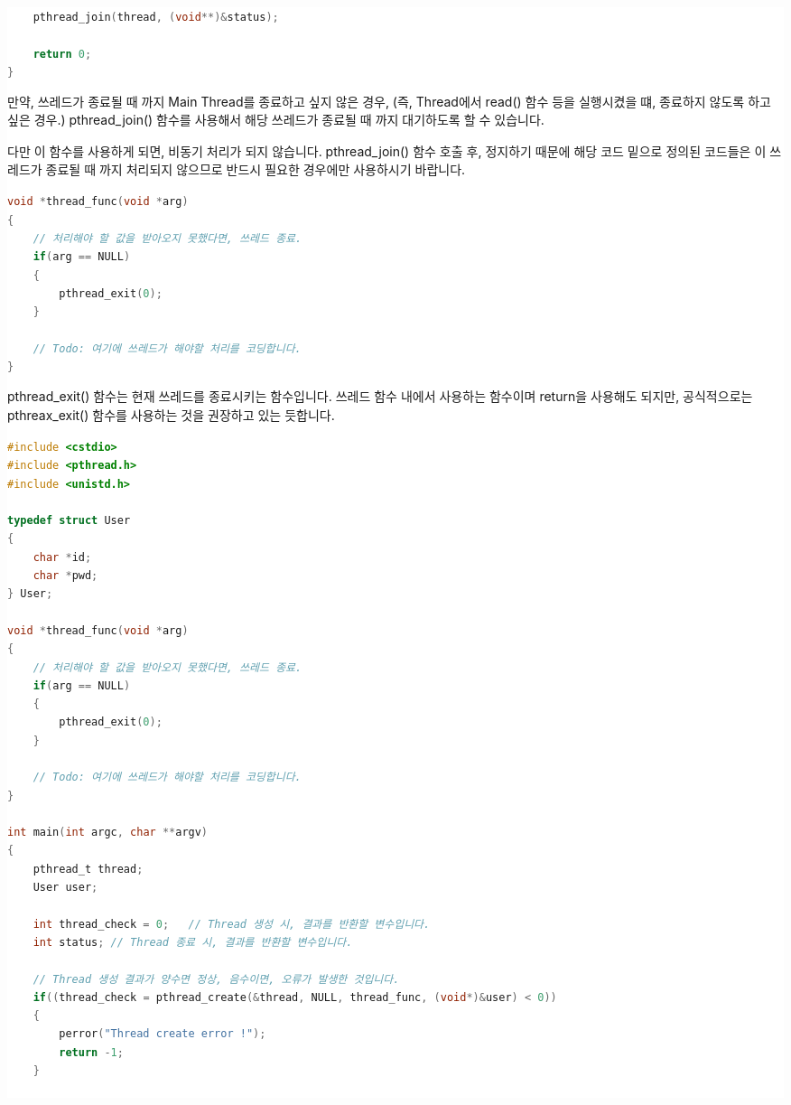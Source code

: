 ```c
    pthread_join(thread, (void**)&status);

    return 0;
}
```

만약, 쓰레드가 종료될 때 까지 Main Thread를 종료하고 싶지 않은 경우, (즉, Thread에서 read() 함수 등을 실행시켰을 떄, 종료하지 않도록 하고 싶은 경우.) pthread_join() 함수를 사용해서 해당 쓰레드가 종료될 때 까지 대기하도록 할 수 있습니다.

다만 이 함수를 사용하게 되면, 비동기 처리가 되지 않습니다. pthread_join() 함수 호출 후, 정지하기 때문에 해당 코드 밑으로 정의된 코드들은 이 쓰레드가 종료될 때 까지 처리되지 않으므로 반드시 필요한 경우에만 사용하시기 바랍니다.

```c
void *thread_func(void *arg)
{
    // 처리해야 할 값을 받아오지 못했다면, 쓰레드 종료.
    if(arg == NULL)
    {
        pthread_exit(0);
    }

    // Todo: 여기에 쓰레드가 해야할 처리를 코딩합니다.
}
```

pthread_exit() 함수는 현재 쓰레드를 종료시키는 함수입니다. 쓰레드 함수 내에서 사용하는 함수이며 return을 사용해도 되지만, 공식적으로는 pthreax_exit() 함수를 사용하는 것을 권장하고 있는 듯합니다. 



```c
#include <cstdio>
#include <pthread.h>
#include <unistd.h>

typedef struct User
{
    char *id;
    char *pwd;
} User;

void *thread_func(void *arg)
{
    // 처리해야 할 값을 받아오지 못했다면, 쓰레드 종료.
    if(arg == NULL)
    {
        pthread_exit(0);
    }

    // Todo: 여기에 쓰레드가 해야할 처리를 코딩합니다.
}

int main(int argc, char **argv)
{
    pthread_t thread;
    User user;

    int thread_check = 0;   // Thread 생성 시, 결과를 반환할 변수입니다.
    int status; // Thread 종료 시, 결과를 반환할 변수입니다.

    // Thread 생성 결과가 양수면 정상, 음수이면, 오류가 발생한 것입니다.
    if((thread_check = pthread_create(&thread, NULL, thread_func, (void*)&user) < 0))
    {
        perror("Thread create error !");
        return -1;
    }
  
```